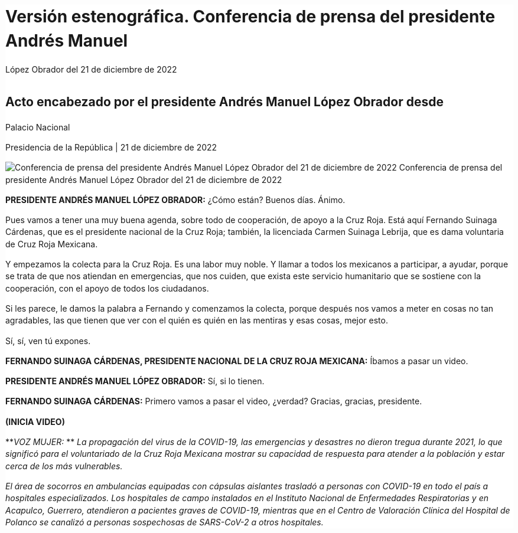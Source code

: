 #  Versión estenográfica. Conferencia de prensa del presidente Andrés Manuel
López Obrador del 21 de diciembre de 2022

##  Acto encabezado por el presidente Andrés Manuel López Obrador desde
Palacio Nacional

Presidencia de la República | 21 de diciembre de 2022 

![Conferencia de prensa del presidente Andrés Manuel López Obrador del 21 de
diciembre de
2022](https://www.gob.mx/cms/uploads/article/main_image/128070/WhatsApp_Image_2022-12-21_at_08.10.02.jpeg)
Conferencia de prensa del presidente Andrés Manuel López Obrador del 21 de
diciembre de 2022

**PRESIDENTE ANDRÉS MANUEL LÓPEZ OBRADOR:** ¿Cómo están? Buenos días. Ánimo.

Pues vamos a tener una muy buena agenda, sobre todo de cooperación, de apoyo a
la Cruz Roja. Está aquí Fernando Suinaga Cárdenas, que es el presidente
nacional de la Cruz Roja; también, la licenciada Carmen Suinaga Lebrija, que
es dama voluntaria de Cruz Roja Mexicana.

Y empezamos la colecta para la Cruz Roja. Es una labor muy noble. Y llamar a
todos los mexicanos a participar, a ayudar, porque se trata de que nos
atiendan en emergencias, que nos cuiden, que exista este servicio humanitario
que se sostiene con la cooperación, con el apoyo de todos los ciudadanos.

Si les parece, le damos la palabra a Fernando y comenzamos la colecta, porque
después nos vamos a meter en cosas no tan agradables, las que tienen que ver
con el quién es quién en las mentiras y esas cosas, mejor esto.

Sí, sí, ven tú expones.

**FERNANDO SUINAGA CÁRDENAS, PRESIDENTE NACIONAL DE LA CRUZ ROJA MEXICANA:**
Íbamos a pasar un video.

**PRESIDENTE ANDRÉS MANUEL LÓPEZ OBRADOR:** Sí, si lo tienen.

**FERNANDO SUINAGA CÁRDENAS:** Primero vamos a pasar el video, ¿verdad?
Gracias, gracias, presidente.

**(INICIA VIDEO)**

**_VOZ MUJER:_ ** _La propagación del virus de la COVID-19, las emergencias y
desastres no dieron tregua durante 2021, lo que significó para el voluntariado
de la Cruz Roja Mexicana mostrar su capacidad de respuesta para atender a la
población y estar cerca de los más vulnerables._

_El área de socorros en ambulancias equipadas con cápsulas aislantes trasladó
a personas con COVID-19 en todo el país a hospitales especializados. Los
hospitales de campo instalados en el Instituto Nacional de Enfermedades
Respiratorias y en Acapulco, Guerrero, atendieron a pacientes graves de
COVID-19, mientras que en el Centro de Valoración Clínica del Hospital de
Polanco se canalizó a personas sospechosas de SARS-CoV-2 a otros hospitales._
